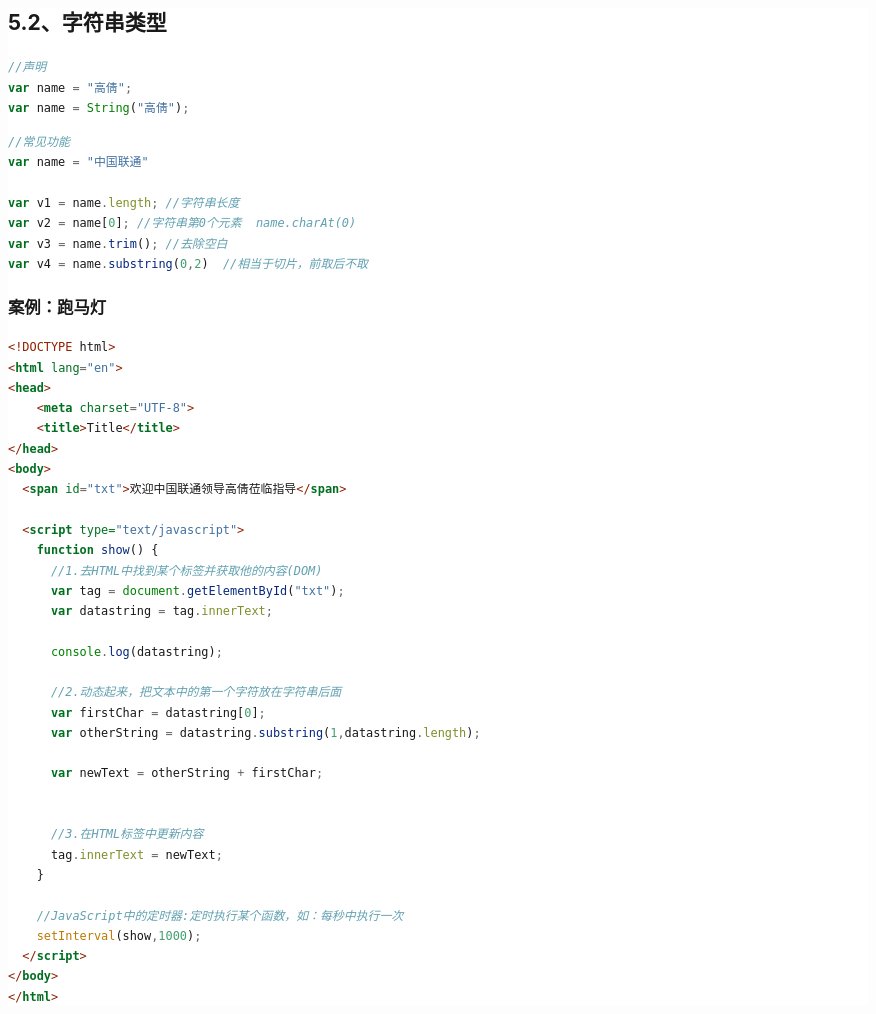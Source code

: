 ## 5.2、字符串类型

```javascript
//声明
var name = "高倩";
var name = String("高倩");
```

```javascript
//常见功能
var name = "中国联通"

var v1 = name.length; //字符串长度
var v2 = name[0]; //字符串第0个元素  name.charAt(0)
var v3 = name.trim(); //去除空白
var v4 = name.substring(0,2)  //相当于切片，前取后不取
```

### 案例：跑马灯

```html
<!DOCTYPE html>
<html lang="en">
<head>
    <meta charset="UTF-8">
    <title>Title</title>
</head>
<body>
  <span id="txt">欢迎中国联通领导高倩莅临指导</span>

  <script type="text/javascript">
    function show() {
      //1.去HTML中找到某个标签并获取他的内容(DOM)
      var tag = document.getElementById("txt");
      var datastring = tag.innerText;

      console.log(datastring);

      //2.动态起来，把文本中的第一个字符放在字符串后面
      var firstChar = datastring[0];
      var otherString = datastring.substring(1,datastring.length);

      var newText = otherString + firstChar;


      //3.在HTML标签中更新内容
      tag.innerText = newText;
    }

    //JavaScript中的定时器:定时执行某个函数，如：每秒中执行一次
    setInterval(show,1000);
  </script>
</body>
</html>
```
